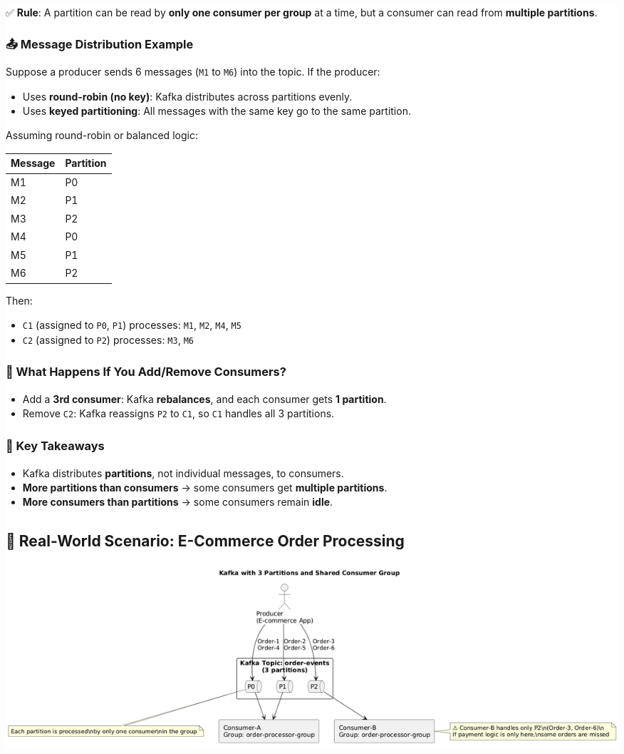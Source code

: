 ✅ **Rule**: A partition can be read by **only one consumer per group** at a time, but a consumer can read from **multiple partitions**.

### 📤 Message Distribution Example
Suppose a producer sends 6 messages (`M1` to `M6`) into the topic.
If the producer:
* Uses **round-robin (no key)**: Kafka distributes across partitions evenly.
* Uses **keyed partitioning**: All messages with the same key go to the same partition.

Assuming round-robin or balanced logic:

| Message | Partition |
| ------- | --------- |
| M1      | P0        |
| M2      | P1        |
| M3      | P2        |
| M4      | P0        |
| M5      | P1        |
| M6      | P2        |

Then:
* `C1` (assigned to `P0`, `P1`) processes: `M1`, `M2`, `M4`, `M5`
* `C2` (assigned to `P2`) processes: `M3`, `M6`

### 📌 What Happens If You Add/Remove Consumers?
* Add a **3rd consumer**: Kafka **rebalances**, and each consumer gets **1 partition**.
* Remove `C2`: Kafka reassigns `P2` to `C1`, so `C1` handles all 3 partitions.

### 🧠 Key Takeaways
* Kafka distributes **partitions**, not individual messages, to consumers.
* **More partitions than consumers** → some consumers get **multiple partitions**.
* **More consumers than partitions** → some consumers remain **idle**.

## 🛒 Real-World Scenario: E-Commerce Order Processing
![Kafka Shared Consumer Group.png](Kafka%20Shared%20Consumer%20Group.png)
